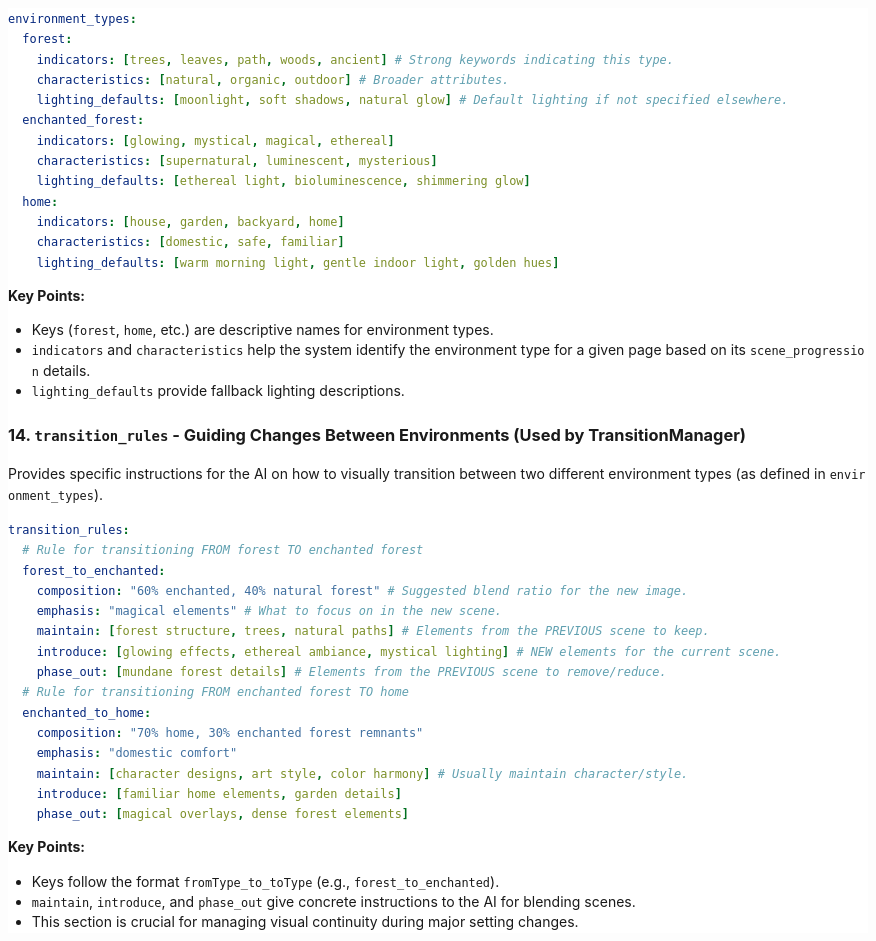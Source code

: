 ```yaml
environment_types:
  forest:
    indicators: [trees, leaves, path, woods, ancient] # Strong keywords indicating this type.
    characteristics: [natural, organic, outdoor] # Broader attributes.
    lighting_defaults: [moonlight, soft shadows, natural glow] # Default lighting if not specified elsewhere.
  enchanted_forest:
    indicators: [glowing, mystical, magical, ethereal]
    characteristics: [supernatural, luminescent, mysterious]
    lighting_defaults: [ethereal light, bioluminescence, shimmering glow]
  home:
    indicators: [house, garden, backyard, home]
    characteristics: [domestic, safe, familiar]
    lighting_defaults: [warm morning light, gentle indoor light, golden hues]
```

**Key Points:**

- Keys (`forest`, `home`, etc.) are descriptive names for environment types.
- `indicators` and `characteristics` help the system identify the environment type for a given page based on its `scene_progression` details.
- `lighting_defaults` provide fallback lighting descriptions.

### 14. `transition_rules` - Guiding Changes Between Environments (Used by TransitionManager)

Provides specific instructions for the AI on how to visually transition between two different environment types (as defined in `environment_types`).

```yaml
transition_rules:
  # Rule for transitioning FROM forest TO enchanted forest
  forest_to_enchanted:
    composition: "60% enchanted, 40% natural forest" # Suggested blend ratio for the new image.
    emphasis: "magical elements" # What to focus on in the new scene.
    maintain: [forest structure, trees, natural paths] # Elements from the PREVIOUS scene to keep.
    introduce: [glowing effects, ethereal ambiance, mystical lighting] # NEW elements for the current scene.
    phase_out: [mundane forest details] # Elements from the PREVIOUS scene to remove/reduce.
  # Rule for transitioning FROM enchanted forest TO home
  enchanted_to_home:
    composition: "70% home, 30% enchanted forest remnants"
    emphasis: "domestic comfort"
    maintain: [character designs, art style, color harmony] # Usually maintain character/style.
    introduce: [familiar home elements, garden details]
    phase_out: [magical overlays, dense forest elements]
```

**Key Points:**

- Keys follow the format `fromType_to_toType` (e.g., `forest_to_enchanted`).
- `maintain`, `introduce`, and `phase_out` give concrete instructions to the AI for blending scenes.
- This section is crucial for managing visual continuity during major setting changes.
